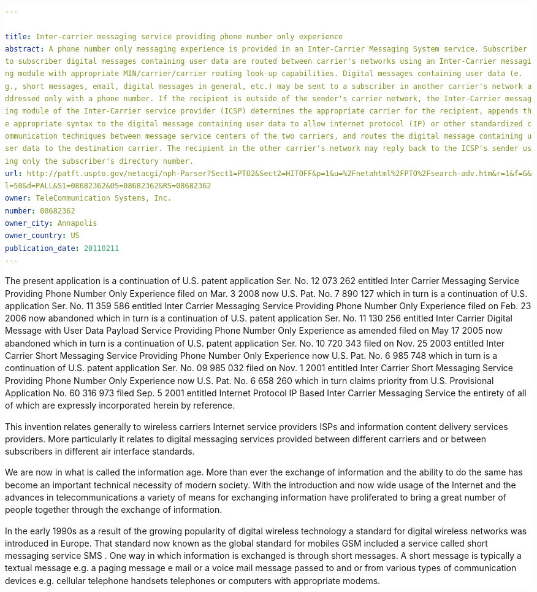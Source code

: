 ```yaml
---

title: Inter-carrier messaging service providing phone number only experience
abstract: A phone number only messaging experience is provided in an Inter-Carrier Messaging System service. Subscriber to subscriber digital messages containing user data are routed between carrier's networks using an Inter-Carrier messaging module with appropriate MIN/carrier/carrier routing look-up capabilities. Digital messages containing user data (e.g., short messages, email, digital messages in general, etc.) may be sent to a subscriber in another carrier's network addressed only with a phone number. If the recipient is outside of the sender's carrier network, the Inter-Carrier messaging module of the Inter-Carrier service provider (ICSP) determines the appropriate carrier for the recipient, appends the appropriate syntax to the digital message containing user data to allow internet protocol (IP) or other standardized communication techniques between message service centers of the two carriers, and routes the digital message containing user data to the destination carrier. The recipient in the other carrier's network may reply back to the ICSP's sender using only the subscriber's directory number.
url: http://patft.uspto.gov/netacgi/nph-Parser?Sect1=PTO2&Sect2=HITOFF&p=1&u=%2Fnetahtml%2FPTO%2Fsearch-adv.htm&r=1&f=G&l=50&d=PALL&S1=08682362&OS=08682362&RS=08682362
owner: TeleCommunication Systems, Inc.
number: 08682362
owner_city: Annapolis
owner_country: US
publication_date: 20110211
---
```

The present application is a continuation of U.S. patent application Ser. No. 12 073 262 entitled Inter Carrier Messaging Service Providing Phone Number Only Experience filed on Mar. 3 2008 now U.S. Pat. No. 7 890 127 which in turn is a continuation of U.S. application Ser. No. 11 359 586 entitled Inter Carrier Messaging Service Providing Phone Number Only Experience filed on Feb. 23 2006 now abandoned which in turn is a continuation of U.S. patent application Ser. No. 11 130 256 entitled Inter Carrier Digital Message with User Data Payload Service Providing Phone Number Only Experience as amended filed on May 17 2005 now abandoned which in turn is a continuation of U.S. patent application Ser. No. 10 720 343 filed on Nov. 25 2003 entitled Inter Carrier Short Messaging Service Providing Phone Number Only Experience now U.S. Pat. No. 6 985 748 which in turn is a continuation of U.S. patent application Ser. No. 09 985 032 filed on Nov. 1 2001 entitled Inter Carrier Short Messaging Service Providing Phone Number Only Experience now U.S. Pat. No. 6 658 260 which in turn claims priority from U.S. Provisional Application No. 60 316 973 filed Sep. 5 2001 entitled Internet Protocol IP Based Inter Carrier Messaging Service the entirety of all of which are expressly incorporated herein by reference.

This invention relates generally to wireless carriers Internet service providers ISPs and information content delivery services providers. More particularly it relates to digital messaging services provided between different carriers and or between subscribers in different air interface standards.

We are now in what is called the information age. More than ever the exchange of information and the ability to do the same has become an important technical necessity of modern society. With the introduction and now wide usage of the Internet and the advances in telecommunications a variety of means for exchanging information have proliferated to bring a great number of people together through the exchange of information.

In the early 1990s as a result of the growing popularity of digital wireless technology a standard for digital wireless networks was introduced in Europe. That standard now known as the global standard for mobiles GSM included a service called short messaging service SMS . One way in which information is exchanged is through short messages. A short message is typically a textual message e.g. a paging message e mail or a voice mail message passed to and or from various types of communication devices e.g. cellular telephone handsets telephones or computers with appropriate modems.
